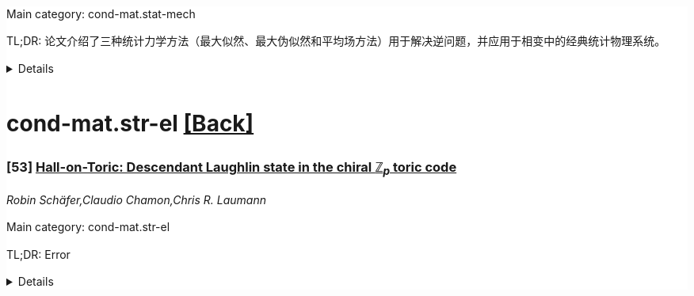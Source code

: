 Main category: cond-mat.stat-mech

TL;DR: 论文介绍了三种统计力学方法（最大似然、最大伪似然和平均场方法）用于解决逆问题，并应用于相变中的经典统计物理系统。


<details><summary>Details</summary></details>


<div id='cond-mat.str-el'></div>

# cond-mat.str-el [[Back]](#toc)

### [53] [Hall-on-Toric: Descendant Laughlin state in the chiral $\mathbb{Z}_p$ toric code](https://arxiv.org/abs/2507.02035)
*Robin Schäfer,Claudio Chamon,Chris R. Laumann*

Main category: cond-mat.str-el

TL;DR: Error


<details>
  <summary>Details</summary>
Motivation: Error

Method: Error

Result: Error

Conclusion: Error

Abstract: We demonstrate that the chiral $\mathbb{Z}_p$ toric code -- the
quintessential model of topological order -- hosts additional, emergent
topological phases when perturbed: descendant fractional quantum Hall-like
states, which we term \textit{Hall-on-Toric}. These hierarchical states feature
fractionalized $\mathbb{Z}_p$ charges and increased topological ground-state
degeneracy. The Hall-on-Toric phases appear in the vicinity of the transitions
between deconfined $\mathbb{Z}_p$ phases with different background charge per
unit cell, in a fixed non-trivial flux background. We confirm their existence
